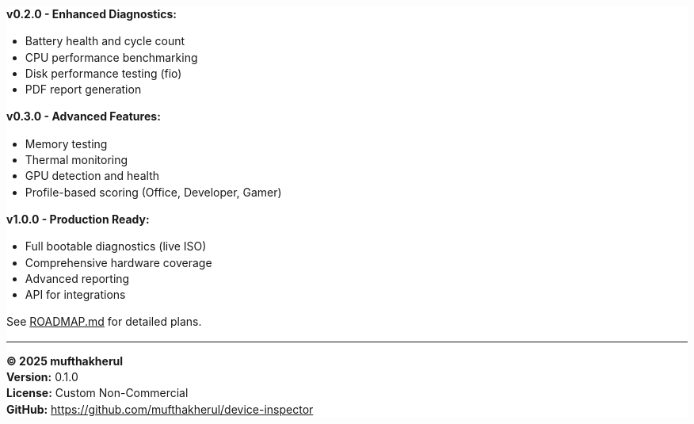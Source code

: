 **v0.2.0 - Enhanced Diagnostics:**
- Battery health and cycle count
- CPU performance benchmarking
- Disk performance testing (fio)
- PDF report generation

**v0.3.0 - Advanced Features:**
- Memory testing
- Thermal monitoring
- GPU detection and health
- Profile-based scoring (Office, Developer, Gamer)

**v1.0.0 - Production Ready:**
- Full bootable diagnostics (live ISO)
- Comprehensive hardware coverage
- Advanced reporting
- API for integrations

See [ROADMAP.md](../ROADMAP.md) for detailed plans.

---

**© 2025 mufthakherul**  
**Version:** 0.1.0  
**License:** Custom Non-Commercial  
**GitHub:** https://github.com/mufthakherul/device-inspector
